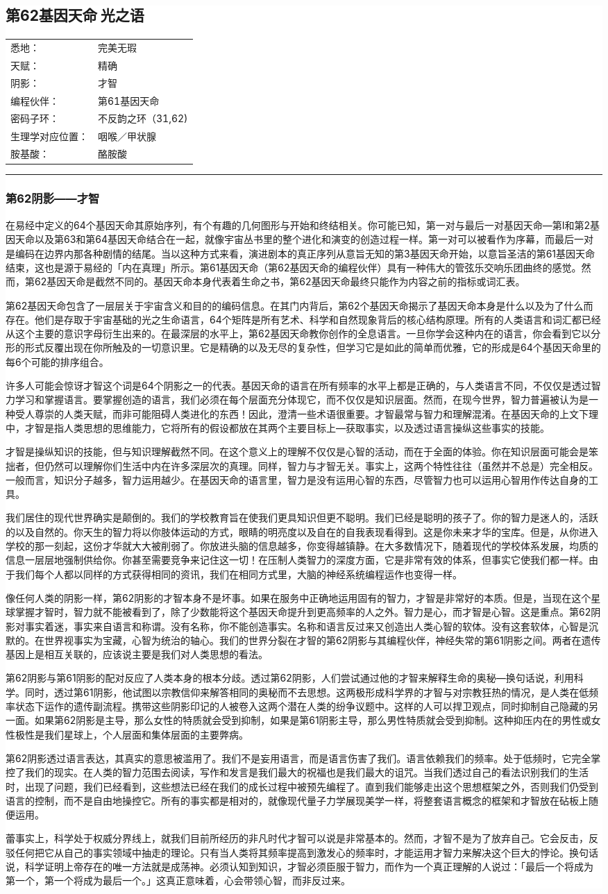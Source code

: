 ## 第62基因天命 光之语

|    |    |
| -- | -- |
| 悉地：         | 完美无瑕 |
| 天赋：         | 精确 |
| 阴影：         | 才智 |
| 编程伙伴：      | 第61基因天命 |
| 密码子环：      | 不反韵之环（31,62) |
| 生理学对应位置： | 咽喉／甲状腺 |
| 胺基酸：        | 酪胺酸 |

<hr />

### 第62阴影——才智

在易经中定义的64个基因天命其原始序列，有个有趣的几何图形与开始和终结相关。你可能已知，第一对与最后一对基因天命—第I和第2基因天命以及第63和第64基因天命结合在一起，就像宇宙丛书里的整个进化和演变的创造过程一样。第一对可以被看作为序幕，而最后一对是编码在边界内那各种剧情的结尾。当以这种方式来看，演进剧本的真正序列从意旨无知的第3基因天命开始，以意旨圣洁的第61基因天命结束，这也是源于易经的「内在真理」所示。第61基因天命（第62基因天命的编程伙伴）具有一种伟大的管弦乐交响乐团曲终的感觉。然而，第62基因天命是截然不同的。基因天命本身代表着生命之书，第62基因天命最终只能作为内容之前的指标或词汇表。

第62基因天命包含了一层层关于宇宙含义和目的的编码信息。在其门内背后，第62个基因天命揭示了基因天命本身是什么以及为了什么而存在。他们是存取于宇宙基础的光之生命语言，64个矩阵是所有艺术、科学和自然现象背后的核心结构原理。所有的人类语言和词汇都已经从这个主要的意识字母衍生出来的。在最深层的水平上，第62基因天命教你创作的全息语言。一旦你学会这种内在的语言，你会看到它以分形的形式反覆出现在你所触及的一切意识里。它是精确的以及无尽的复杂性，但学习它是如此的简单而优雅，它的形成是64个基因天命里的每6个可能的排序组合。

许多人可能会惊讶才智这个词是64个阴影之一的代表。基因天命的语言在所有频率的水平上都是正确的，与人类语言不同，不仅仅是透过智力学习和掌握语言。要掌握创造的语言，我们必须在每个层面充分体现它，而不仅仅是知识层面。然而，在现今世界，智力普遍被认为是一种受人尊崇的人类天赋，而非可能阻碍人类进化的东西！因此，澄清一些术语很重要。才智最常与智力和理解混淆。在基因天命的上文下理中，才智是指人类思想的思维能力，它将所有的假设都放在其两个主要目标上—获取事实，以及透过语言操纵这些事实的技能。

才智是操纵知识的技能，但与知识理解截然不同。在这个意义上的理解不仅仅是心智的活动，而在于全面的体验。你在知识层面可能会是笨拙者，但仍然可以理解你们生活中内在许多深层次的真理。同样，智力与才智无关。事实上，这两个特性往往（虽然并不总是）完全相反。一般而言，知识分子越多，智力运用越少。在基因天命的语言里，智力是没有运用心智的东西，尽管智力也可以运用心智用作传达自身的工具。

我们居住的现代世界确实是颠倒的。我们的学校教育旨在使我们更具知识但更不聪明。我们已经是聪明的孩子了。你的智力是迷人的，活跃的以及自然的。你天生的智力将以你肢体运动的方式，眼睛的明亮度以及自在的自我表现看得到。这是你未来才华的宝库。但是，从你进入学校的那一刻起，这份才华就大大被削弱了。你放进头脑的信息越多，你变得越镇静。在大多数情况下，随着现代的学校体系发展，均质的信息一层层地强制供给你。你甚至需要竞争来记住这一切！在压制人类智力的深度方面，它是非常有效的体系，但事实它使我们都一样。由于我们每个人都以同样的方式获得相同的资讯，我们在相同方式里，大脑的神经系统编程运作也变得一样。

像任何人类的阴影一样，第62阴影的才智本身不是坏事。如果在服务中正确地运用固有的智力，才智是非常好的本质。但是，当现在这个星球掌握才智时，智力就不能被看到了，除了少数能将这个基因天命提升到更高频率的人之外。智力是心，而才智是心智。这是重点。第62阴影对事实着迷，事实来自语言和称谓。没有名称，你不能创造事实。名称和语言反过来又创造出人类心智的软体。没有这套软体，心智是沉默的。在世界视事实为宝藏，心智为统治的轴心。我们的世界分裂在才智的第62阴影与其编程伙伴，神经失常的第61阴影之间。两者在遗传基因上是相互关联的，应该说主要是我们对人类思想的看法。

第62阴影与第61阴影的配对反应了人类本身的根本分歧。透过第62阴影，人们尝试通过他的才智来解释生命的奥秘—换句话说，利用科学。同时，透过第61阴影，他试图以宗教信仰来解答相同的奥秘而不去思想。这两极形成科学界的才智与对宗教狂热的情况，是人类在低频率状态下运作的遗传副流程。携带这些阴影印记的人被卷入这两个潜在人类的纷争议题中。这样的人可以捍卫观点，同时抑制自己隐藏的另一面。如果第62阴影是主导，那么女性的特质就会受到抑制，如果是第61阴影主导，那么男性特质就会受到抑制。这种抑压内在的男性或女性极性是我们星球上，个人层面和集体层面的主要弊病。

第62阴影透过语言表达，其真实的意思被滥用了。我们不是妄用语言，而是语言伤害了我们。语言依赖我们的频率。处于低频时，它完全掌控了我们的现实。在人类的智力范围去阅读，写作和发言是我们最大的祝福也是我们最大的诅咒。当我们透过自己的看法识别我们的生活时，出现了问题，我们已经看到，这些想法已经在我们的成长过程中被预先编程了。直到我们能够走出这个思想框架之外，否则我们仍受到语言的控制，而不是自由地操控它。所有的事实都是相对的，就像现代量子力学展现美学一样，将整套语言概念的框架和才智放在砧板上随便运用。

蕾事实上，科学处于权威分界线上，就我们目前所经历的非凡时代才智可以说是非常基本的。然而，才智不是为了放弃自己。它会反击，反驳任何把它从自己的事实领域中抽走的理论。只有当人类将其频率提高到激发心的频率时，才能运用才智力来解决这个巨大的悖论。换句话说，科学证明上帝存在的唯一方法就是成荡神。必须认知到知识，才智必须臣服于智力，而作为一个真正理解的人说过：「最后一个将成为第一个，第一个将成为最后一个。」这真正意味着，心会带领心智，而非反过来。
